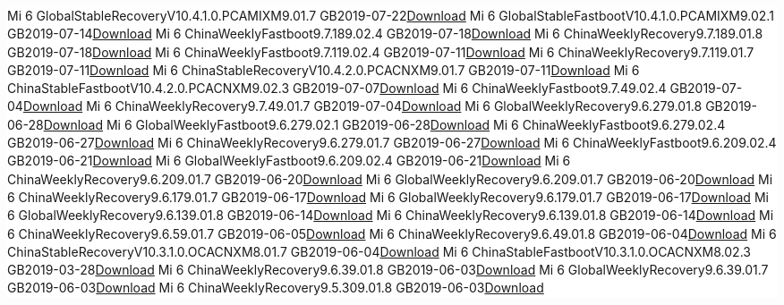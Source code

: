 <tr><td>Mi 6 Global</td><td>Stable</td><td>Recovery</td><td>V10.4.1.0.PCAMIXM</td><td>9.0</td><td>1.7 GB</td><td>2019-07-22</td><td><a href="/miui/sagit/stable/V10.4.1.0.PCAMIXM/">Download</a></td></tr>
<tr><td>Mi 6 Global</td><td>Stable</td><td>Fastboot</td><td>V10.4.1.0.PCAMIXM</td><td>9.0</td><td>2.1 GB</td><td>2019-07-14</td><td><a href="/miui/sagit/stable/V10.4.1.0.PCAMIXM/">Download</a></td></tr>
<tr><td>Mi 6 China</td><td>Weekly</td><td>Fastboot</td><td>9.7.18</td><td>9.0</td><td>2.4 GB</td><td>2019-07-18</td><td><a href="/miui/sagit/weekly/9.7.18/">Download</a></td></tr>
<tr><td>Mi 6 China</td><td>Weekly</td><td>Recovery</td><td>9.7.18</td><td>9.0</td><td>1.8 GB</td><td>2019-07-18</td><td><a href="/miui/sagit/weekly/9.7.18/">Download</a></td></tr>
<tr><td>Mi 6 China</td><td>Weekly</td><td>Fastboot</td><td>9.7.11</td><td>9.0</td><td>2.4 GB</td><td>2019-07-11</td><td><a href="/miui/sagit/weekly/9.7.11/">Download</a></td></tr>
<tr><td>Mi 6 China</td><td>Weekly</td><td>Recovery</td><td>9.7.11</td><td>9.0</td><td>1.7 GB</td><td>2019-07-11</td><td><a href="/miui/sagit/weekly/9.7.11/">Download</a></td></tr>
<tr><td>Mi 6 China</td><td>Stable</td><td>Recovery</td><td>V10.4.2.0.PCACNXM</td><td>9.0</td><td>1.7 GB</td><td>2019-07-11</td><td><a href="/miui/sagit/stable/V10.4.2.0.PCACNXM/">Download</a></td></tr>
<tr><td>Mi 6 China</td><td>Stable</td><td>Fastboot</td><td>V10.4.2.0.PCACNXM</td><td>9.0</td><td>2.3 GB</td><td>2019-07-07</td><td><a href="/miui/sagit/stable/V10.4.2.0.PCACNXM/">Download</a></td></tr>
<tr><td>Mi 6 China</td><td>Weekly</td><td>Fastboot</td><td>9.7.4</td><td>9.0</td><td>2.4 GB</td><td>2019-07-04</td><td><a href="/miui/sagit/weekly/9.7.4/">Download</a></td></tr>
<tr><td>Mi 6 China</td><td>Weekly</td><td>Recovery</td><td>9.7.4</td><td>9.0</td><td>1.7 GB</td><td>2019-07-04</td><td><a href="/miui/sagit/weekly/9.7.4/">Download</a></td></tr>
<tr><td>Mi 6 Global</td><td>Weekly</td><td>Recovery</td><td>9.6.27</td><td>9.0</td><td>1.8 GB</td><td>2019-06-28</td><td><a href="/miui/sagit/weekly/9.6.27/">Download</a></td></tr>
<tr><td>Mi 6 Global</td><td>Weekly</td><td>Fastboot</td><td>9.6.27</td><td>9.0</td><td>2.1 GB</td><td>2019-06-28</td><td><a href="/miui/sagit/weekly/9.6.27/">Download</a></td></tr>
<tr><td>Mi 6 China</td><td>Weekly</td><td>Fastboot</td><td>9.6.27</td><td>9.0</td><td>2.4 GB</td><td>2019-06-27</td><td><a href="/miui/sagit/weekly/9.6.27/">Download</a></td></tr>
<tr><td>Mi 6 China</td><td>Weekly</td><td>Recovery</td><td>9.6.27</td><td>9.0</td><td>1.7 GB</td><td>2019-06-27</td><td><a href="/miui/sagit/weekly/9.6.27/">Download</a></td></tr>
<tr><td>Mi 6 China</td><td>Weekly</td><td>Fastboot</td><td>9.6.20</td><td>9.0</td><td>2.4 GB</td><td>2019-06-21</td><td><a href="/miui/sagit/weekly/9.6.20/">Download</a></td></tr>
<tr><td>Mi 6 Global</td><td>Weekly</td><td>Fastboot</td><td>9.6.20</td><td>9.0</td><td>2.4 GB</td><td>2019-06-21</td><td><a href="/miui/sagit/weekly/9.6.20/">Download</a></td></tr>
<tr><td>Mi 6 China</td><td>Weekly</td><td>Recovery</td><td>9.6.20</td><td>9.0</td><td>1.7 GB</td><td>2019-06-20</td><td><a href="/miui/sagit/weekly/9.6.20/">Download</a></td></tr>
<tr><td>Mi 6 Global</td><td>Weekly</td><td>Recovery</td><td>9.6.20</td><td>9.0</td><td>1.7 GB</td><td>2019-06-20</td><td><a href="/miui/sagit/weekly/9.6.20/">Download</a></td></tr>
<tr><td>Mi 6 China</td><td>Weekly</td><td>Recovery</td><td>9.6.17</td><td>9.0</td><td>1.7 GB</td><td>2019-06-17</td><td><a href="/miui/sagit/weekly/9.6.17/">Download</a></td></tr>
<tr><td>Mi 6 Global</td><td>Weekly</td><td>Recovery</td><td>9.6.17</td><td>9.0</td><td>1.7 GB</td><td>2019-06-17</td><td><a href="/miui/sagit/weekly/9.6.17/">Download</a></td></tr>
<tr><td>Mi 6 Global</td><td>Weekly</td><td>Recovery</td><td>9.6.13</td><td>9.0</td><td>1.8 GB</td><td>2019-06-14</td><td><a href="/miui/sagit/weekly/9.6.13/">Download</a></td></tr>
<tr><td>Mi 6 China</td><td>Weekly</td><td>Recovery</td><td>9.6.13</td><td>9.0</td><td>1.8 GB</td><td>2019-06-14</td><td><a href="/miui/sagit/weekly/9.6.13/">Download</a></td></tr>
<tr><td>Mi 6 China</td><td>Weekly</td><td>Recovery</td><td>9.6.5</td><td>9.0</td><td>1.7 GB</td><td>2019-06-05</td><td><a href="/miui/sagit/weekly/9.6.5/">Download</a></td></tr>
<tr><td>Mi 6 China</td><td>Weekly</td><td>Recovery</td><td>9.6.4</td><td>9.0</td><td>1.8 GB</td><td>2019-06-04</td><td><a href="/miui/sagit/weekly/9.6.4/">Download</a></td></tr>
<tr><td>Mi 6 China</td><td>Stable</td><td>Recovery</td><td>V10.3.1.0.OCACNXM</td><td>8.0</td><td>1.7 GB</td><td>2019-06-04</td><td><a href="/miui/sagit/stable/V10.3.1.0.OCACNXM/">Download</a></td></tr>
<tr><td>Mi 6 China</td><td>Stable</td><td>Fastboot</td><td>V10.3.1.0.OCACNXM</td><td>8.0</td><td>2.3 GB</td><td>2019-03-28</td><td><a href="/miui/sagit/stable/V10.3.1.0.OCACNXM/">Download</a></td></tr>
<tr><td>Mi 6 China</td><td>Weekly</td><td>Recovery</td><td>9.6.3</td><td>9.0</td><td>1.8 GB</td><td>2019-06-03</td><td><a href="/miui/sagit/weekly/9.6.3/">Download</a></td></tr>
<tr><td>Mi 6 Global</td><td>Weekly</td><td>Recovery</td><td>9.6.3</td><td>9.0</td><td>1.7 GB</td><td>2019-06-03</td><td><a href="/miui/sagit/weekly/9.6.3/">Download</a></td></tr>
<tr><td>Mi 6 China</td><td>Weekly</td><td>Recovery</td><td>9.5.30</td><td>9.0</td><td>1.8 GB</td><td>2019-06-03</td><td><a href="/miui/sagit/weekly/9.5.30/">Download</a></td></tr>